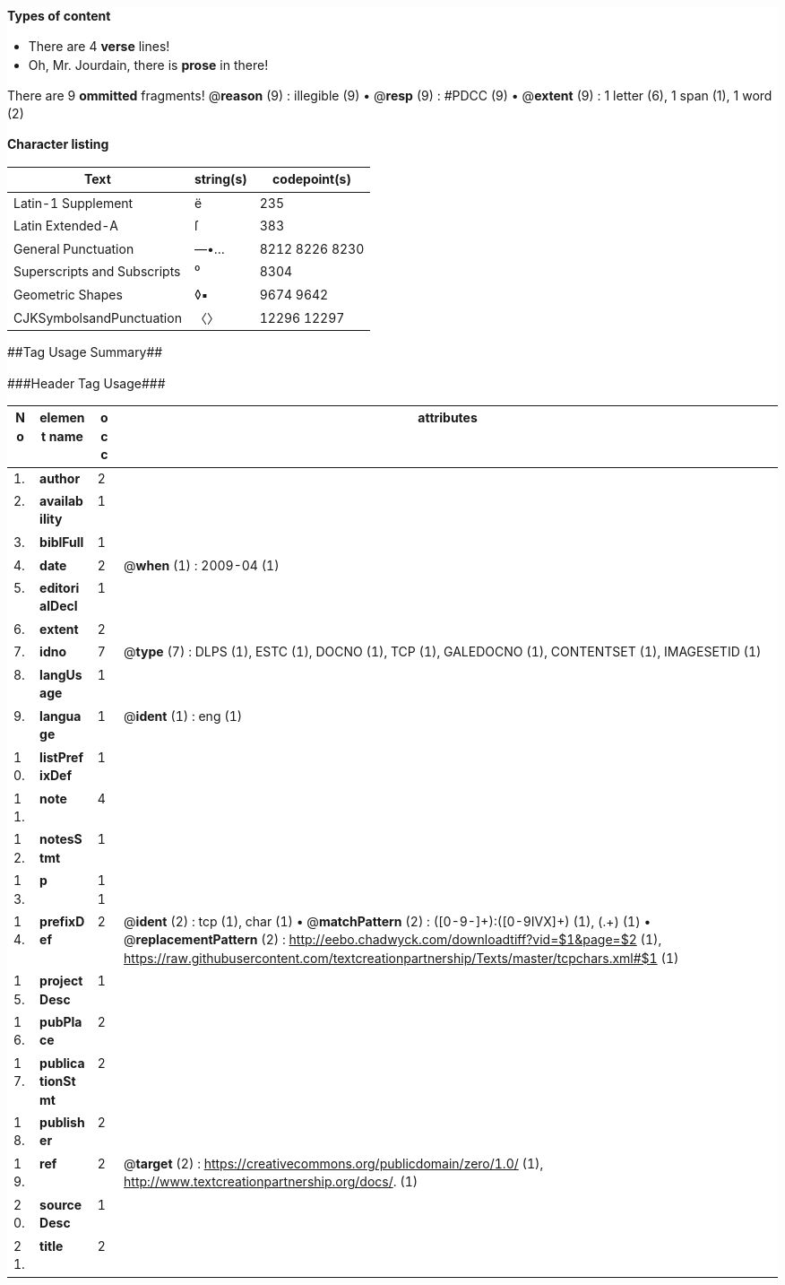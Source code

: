 **Types of content**

  * There are 4 **verse** lines!
  * Oh, Mr. Jourdain, there is **prose** in there!

There are 9 **ommitted** fragments! 
 @__reason__ (9) : illegible (9)  •  @__resp__ (9) : #PDCC (9)  •  @__extent__ (9) : 1 letter (6), 1 span (1), 1 word (2)

**Character listing**


|Text|string(s)|codepoint(s)|
|---|---|---|
|Latin-1 Supplement|ë|235|
|Latin Extended-A|ſ|383|
|General Punctuation|—•…|8212 8226 8230|
|Superscripts             and Subscripts|⁰|8304|
|Geometric Shapes|◊▪|9674 9642|
|CJKSymbolsandPunctuation|〈〉|12296 12297|

##Tag Usage Summary##

###Header Tag Usage###

|No|element name|occ|attributes|
|---|---|---|---|
|1.|__author__|2||
|2.|__availability__|1||
|3.|__biblFull__|1||
|4.|__date__|2| @__when__ (1) : 2009-04 (1)|
|5.|__editorialDecl__|1||
|6.|__extent__|2||
|7.|__idno__|7| @__type__ (7) : DLPS (1), ESTC (1), DOCNO (1), TCP (1), GALEDOCNO (1), CONTENTSET (1), IMAGESETID (1)|
|8.|__langUsage__|1||
|9.|__language__|1| @__ident__ (1) : eng (1)|
|10.|__listPrefixDef__|1||
|11.|__note__|4||
|12.|__notesStmt__|1||
|13.|__p__|11||
|14.|__prefixDef__|2| @__ident__ (2) : tcp (1), char (1)  •  @__matchPattern__ (2) : ([0-9\-]+):([0-9IVX]+) (1), (.+) (1)  •  @__replacementPattern__ (2) : http://eebo.chadwyck.com/downloadtiff?vid=$1&page=$2 (1), https://raw.githubusercontent.com/textcreationpartnership/Texts/master/tcpchars.xml#$1 (1)|
|15.|__projectDesc__|1||
|16.|__pubPlace__|2||
|17.|__publicationStmt__|2||
|18.|__publisher__|2||
|19.|__ref__|2| @__target__ (2) : https://creativecommons.org/publicdomain/zero/1.0/ (1), http://www.textcreationpartnership.org/docs/. (1)|
|20.|__sourceDesc__|1||
|21.|__title__|2||